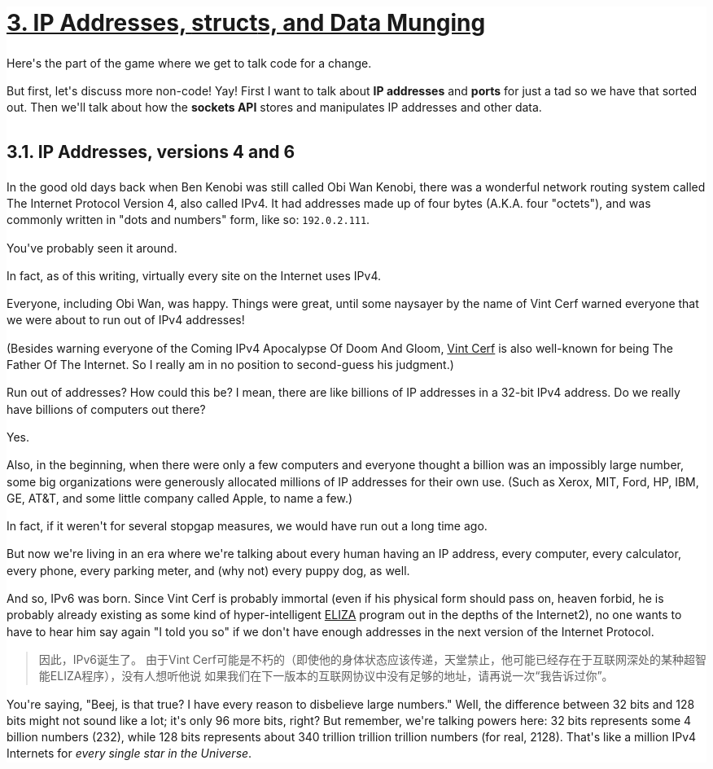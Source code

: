 # [3. IP Addresses, **struct**s, and Data Munging](https://beej.us/guide/bgnet/html/#ip-addresses-structs-and-data-munging)

Here's the part of the game where we get to talk code for a change.

But first, let's discuss more non-code! Yay! First I want to talk about **IP addresses** and **ports** for just a tad so we have that sorted out. Then we'll talk about how the **sockets API** stores and manipulates IP addresses and other data.



## 3.1. IP Addresses, versions 4 and 6

In the good old days back when Ben Kenobi was still called Obi Wan Kenobi, there was a wonderful network routing system called The Internet Protocol Version 4, also called IPv4. It had addresses made up of four bytes (A.K.A. four "octets"), and was commonly written in "dots and numbers" form, like so: `192.0.2.111`.

You've probably seen it around.

In fact, as of this writing, virtually every site on the Internet uses IPv4.

Everyone, including Obi Wan, was happy. Things were great, until some naysayer by the name of Vint Cerf warned everyone that we were about to run out of IPv4 addresses!

(Besides warning everyone of the Coming IPv4 Apocalypse Of Doom And Gloom, [Vint Cerf](http://en.wikipedia.org/wiki/Vinton_Cerf) is also well-known for being The Father Of The Internet. So I really am in no position to second-guess his judgment.)

Run out of addresses? How could this be? I mean, there are like billions of IP addresses in a 32-bit IPv4 address. Do we really have billions of computers out there?

Yes.

Also, in the beginning, when there were only a few computers and everyone thought a billion was an impossibly large number, some big organizations were generously allocated millions of IP addresses for their own use. (Such as Xerox, MIT, Ford, HP, IBM, GE, AT&T, and some little company called Apple, to name a few.)

In fact, if it weren't for several stopgap measures, we would have run out a long time ago.

But now we're living in an era where we're talking about every human having an IP address, every computer, every calculator, every phone, every parking meter, and (why not) every puppy dog, as well.

And so, IPv6 was born. Since Vint Cerf is probably immortal (even if his physical form should pass on, heaven forbid, he is probably already existing as some kind of hyper-intelligent [ELIZA](http://en.wikipedia.org/wiki/ELIZA) program out in the depths of the Internet2), no one wants to have to hear him say again "I told you so" if we don't have enough addresses in the next version of the Internet Protocol.

> 因此，IPv6诞生了。 由于Vint Cerf可能是不朽的（即使他的身体状态应该传递，天堂禁止，他可能已经存在于互联网深处的某种超智能ELIZA程序），没有人想听他说 如果我们在下一版本的互联网协议中没有足够的地址，请再说一次“我告诉过你”。

You're saying, "Beej, is that true? I have every reason to disbelieve large numbers." Well, the difference between 32 bits and 128 bits might not sound like a lot; it's only 96 more bits, right? But remember, we're talking powers here: 32 bits represents some 4 billion numbers (232), while 128 bits represents about 340 trillion trillion trillion numbers (for real, 2128). That's like a million IPv4 Internets for *every single star in the Universe*.
